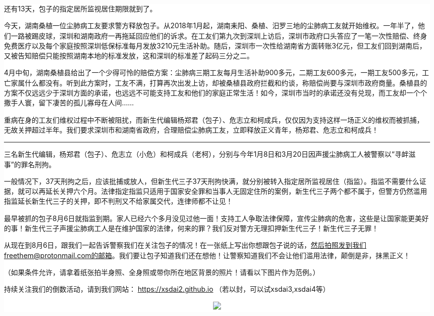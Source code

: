 还有13天，包子的指定居所监视居住期限就到了。

今天，湖南桑植一位尘肺病工友要求警方释放包子。从2018年1月起，湖南耒阳、桑植、汨罗三地的尘肺病工友就开始维权。一年半了，他们一路被踢皮球，深圳和湖南政府一再拖延回应他们的诉求。在工友们第九次到深圳上访后，深圳市政府口头答应了一笔一次性赔偿、终身免费医疗以及每个家庭按照深圳低保标准每月发放3210元生活补助。随后，深圳市一次性给湖南省方面转账3亿元，但工友们回到湖南后，又被告知赔偿只能按照湖南本地的标准发放，这和深圳的标准差了起码三分之二。

4月中旬，湖南桑植县给出了一个少得可怜的赔偿方案：尘肺病三期工友每月生活补助900多元，二期工友600多元，一期工友500多元，工亡家属什么都没有。听到此方案时，工友不满，打算再次出发上访，却被桑植县政府拦截和约谈，称赔偿尚要与深圳市政府商量。桑植县的方案不仅远远少于深圳方面的承诺，也远远不可能支持工友和他们的家庭正常生活！如今，深圳市当时的承诺还没有兑现，而工友却一个个撒手人寰，留下凄苦的孤儿寡母在人间……

重病在身的工友们维权过程中不断被阻扰，而新生代编辑杨郑君（包子）、危志立和柯成兵，仅仅因为支持这样一场正义的维权而被抓捕，无故关押超过半年。我们要求深圳市和湖南省政府，合理赔偿尘肺病工友，立即释放正义青年，杨郑君、危志立和柯成兵！


_________________

三名新生代编辑，杨郑君（包子）、危志立（小危）和柯成兵（老柯），分别与今年1月8日和3月20日因声援尘肺病工人被警察以“寻衅滋事”的罪名刑拘。


一般情况下，37天刑拘之后，应该批捕或放人，但新生代三子37天刑拘快满，就分别被转入指定居所监视居住（指监）。指监不需要什么证据，就可以再延长关押六个月。法律指定指监只适用于国家安全罪和当事人无固定住所的案例，新生代三子两个都不属于，但警方仍然滥用指监延长新生代三子的关押，即不判刑又不给家属交代，连律师都不让见！


最早被抓的包子8月6日就指监到期。家人已经六个多月没见过他一面！支持工人争取法律保障，宣传尘肺病的危害，这些是让国家能更美好的事！新生代三子声援尘肺病工人是在维护国家的法律，何来的罪？我们反对警方无理扣押新生代三子！新生代三子无罪！


从现在到8月6日，跟我们一起告诉警察我们在关注包子的情况！在一张纸上写出你想跟包子说的话，然后拍照发到我们freethem@protonmail.com的邮箱。我们要让包子知道我们还在想他！让警察知道我们不会让他们滥用法律，颠倒是非，抹黑正义！

（如果条件允许，请拿着纸张拍半身照、全身照或带你所在地区背景的照片！请看以下图片作为范例。）


持续关注我们的倒数活动，请到我们网站： https://xsdai2.github.io （若以封，可以试xsdai3,xsdai4等）


<div style="text-align:center"><img src="/images/19tian.jpg" width="90%"/></div>
